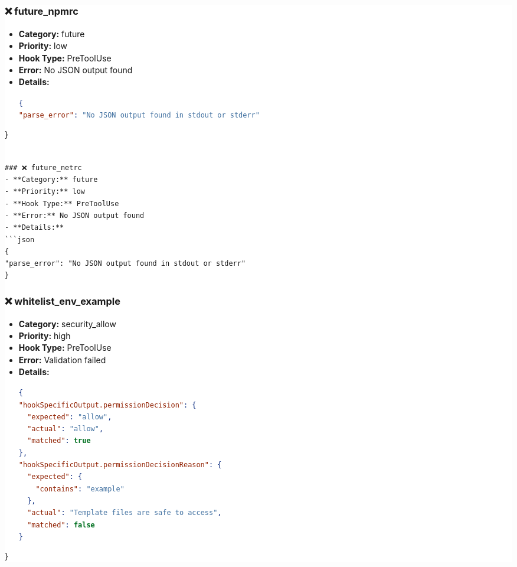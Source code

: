 ### ❌ future_npmrc
- **Category:** future
- **Priority:** low
- **Hook Type:** PreToolUse
- **Error:** No JSON output found
- **Details:**
  ```json
  {
  "parse_error": "No JSON output found in stdout or stderr"
}
  ```

### ❌ future_netrc
- **Category:** future
- **Priority:** low
- **Hook Type:** PreToolUse
- **Error:** No JSON output found
- **Details:**
  ```json
  {
  "parse_error": "No JSON output found in stdout or stderr"
}
  ```

### ❌ whitelist_env_example
- **Category:** security_allow
- **Priority:** high
- **Hook Type:** PreToolUse
- **Error:** Validation failed
- **Details:**
  ```json
  {
  "hookSpecificOutput.permissionDecision": {
    "expected": "allow",
    "actual": "allow",
    "matched": true
  },
  "hookSpecificOutput.permissionDecisionReason": {
    "expected": {
      "contains": "example"
    },
    "actual": "Template files are safe to access",
    "matched": false
  }
}
  ```

